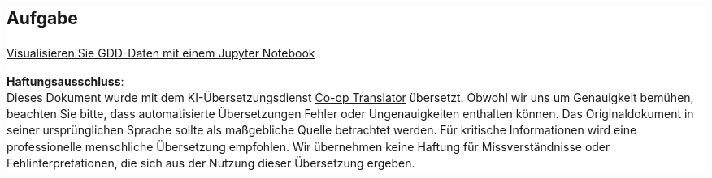 ## Aufgabe

[Visualisieren Sie GDD-Daten mit einem Jupyter Notebook](assignment.md)

**Haftungsausschluss**:  
Dieses Dokument wurde mit dem KI-Übersetzungsdienst [Co-op Translator](https://github.com/Azure/co-op-translator) übersetzt. Obwohl wir uns um Genauigkeit bemühen, beachten Sie bitte, dass automatisierte Übersetzungen Fehler oder Ungenauigkeiten enthalten können. Das Originaldokument in seiner ursprünglichen Sprache sollte als maßgebliche Quelle betrachtet werden. Für kritische Informationen wird eine professionelle menschliche Übersetzung empfohlen. Wir übernehmen keine Haftung für Missverständnisse oder Fehlinterpretationen, die sich aus der Nutzung dieser Übersetzung ergeben.
